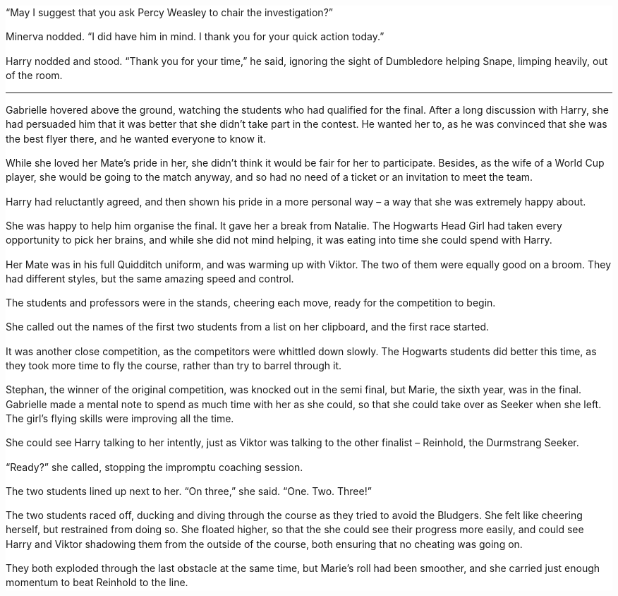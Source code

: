 “May I suggest that you ask Percy Weasley to chair the investigation?”

Minerva nodded. “I did have him in mind. I thank you for your quick action today.”

Harry nodded and stood. “Thank you for your time,” he said, ignoring the sight of Dumbledore helping Snape, limping heavily, out of the room.



* * *



Gabrielle hovered above the ground, watching the students who had qualified for the final. After a long discussion with Harry, she had persuaded him that it was better that she didn’t take part in the contest. He wanted her to, as he was convinced that she was the best flyer there, and he wanted everyone to know it.

While she loved her Mate’s pride in her, she didn’t think it would be fair for her to participate. Besides, as the wife of a World Cup player, she would be going to the match anyway, and so had no need of a ticket or an invitation to meet the team.

Harry had reluctantly agreed, and then shown his pride in a more personal way – a way that she was extremely happy about.

She was happy to help him organise the final. It gave her a break from Natalie. The Hogwarts Head Girl had taken every opportunity to pick her brains, and while she did not mind helping, it was eating into time she could spend with Harry.

Her Mate was in his full Quidditch uniform, and was warming up with Viktor. The two of them were equally good on a broom. They had different styles, but the same amazing speed and control.

The students and professors were in the stands, cheering each move, ready for the competition to begin.

She called out the names of the first two students from a list on her clipboard, and the first race started.

It was another close competition, as the competitors were whittled down slowly. The Hogwarts students did better this time, as they took more time to fly the course, rather than try to barrel through it.

Stephan, the winner of the original competition, was knocked out in the semi final, but Marie, the sixth year, was in the final. Gabrielle made a mental note to spend as much time with her as she could, so that she could take over as Seeker when she left. The girl’s flying skills were improving all the time.

She could see Harry talking to her intently, just as Viktor was talking to the other finalist – Reinhold, the Durmstrang Seeker.

“Ready?” she called, stopping the impromptu coaching session.

The two students lined up next to her. “On three,” she said. “One. Two. Three!”

The two students raced off, ducking and diving through the course as they tried to avoid the Bludgers. She felt like cheering herself, but restrained from doing so. She floated higher, so that the she could see their progress more easily, and could see Harry and Viktor shadowing them from the outside of the course, both ensuring that no cheating was going on.

They both exploded through the last obstacle at the same time, but Marie’s roll had been smoother, and she carried just enough momentum to beat Reinhold to the line.
